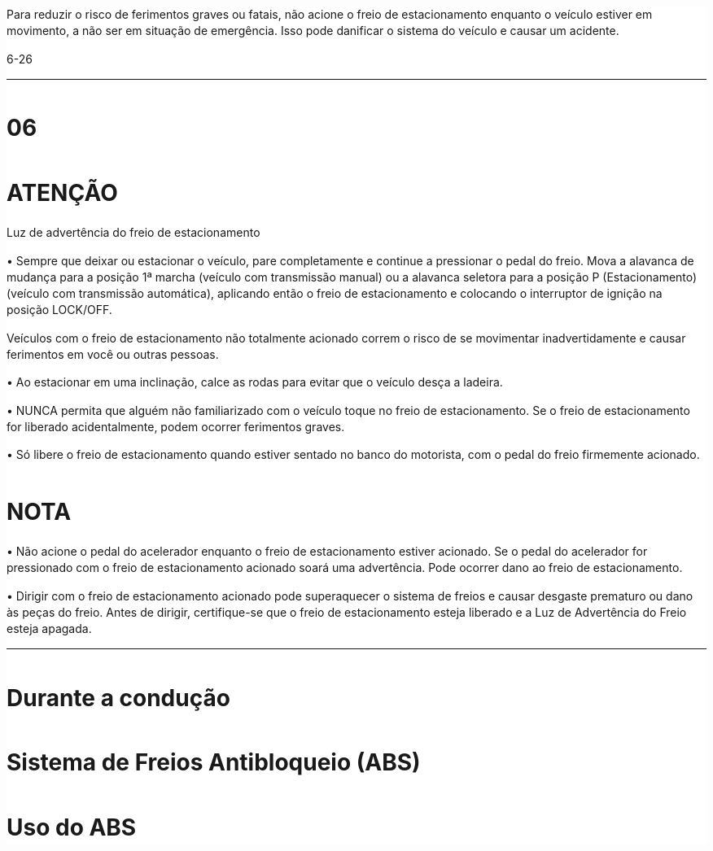 Para reduzir o risco de ferimentos graves ou fatais, não acione o freio de estacionamento enquanto o veículo estiver em movimento, a não ser em situação de emergência. Isso pode danificar o sistema do veículo e causar um acidente.

6-26


---

# 06

# ATENÇÃO

Luz de advertência do freio de estacionamento

• Sempre que deixar ou estacionar o veículo, pare completamente e continue a pressionar o pedal do freio. Mova a alavanca de mudança para a posição 1ª marcha (veículo com transmissão manual) ou a alavanca seletora para a posição P (Estacionamento) (veículo com transmissão automática), aplicando então o freio de estacionamento e colocando o interruptor de ignição na posição LOCK/OFF.

Veículos com o freio de estacionamento não totalmente acionado correm o risco de se movimentar inadvertidamente e causar ferimentos em você ou outras pessoas.

• Ao estacionar em uma inclinação, calce as rodas para evitar que o veículo desça a ladeira.

• NUNCA permita que alguém não familiarizado com o veículo toque no freio de estacionamento. Se o freio de estacionamento for liberado acidentalmente, podem ocorrer ferimentos graves.

• Só libere o freio de estacionamento quando estiver sentado no banco do motorista, com o pedal do freio firmemente acionado.

# NOTA

• Não acione o pedal do acelerador enquanto o freio de estacionamento estiver acionado. Se o pedal do acelerador for pressionado com o freio de estacionamento acionado soará uma advertência. Pode ocorrer dano ao freio de estacionamento.

• Dirigir com o freio de estacionamento acionado pode superaquecer o sistema de freios e causar desgaste prematuro ou dano às peças do freio. Antes de dirigir, certifique-se que o freio de estacionamento esteja liberado e a Luz de Advertência do Freio esteja apagada.


---

# Durante a condução

# Sistema de Freios Antibloqueio (ABS)

# Uso do ABS

